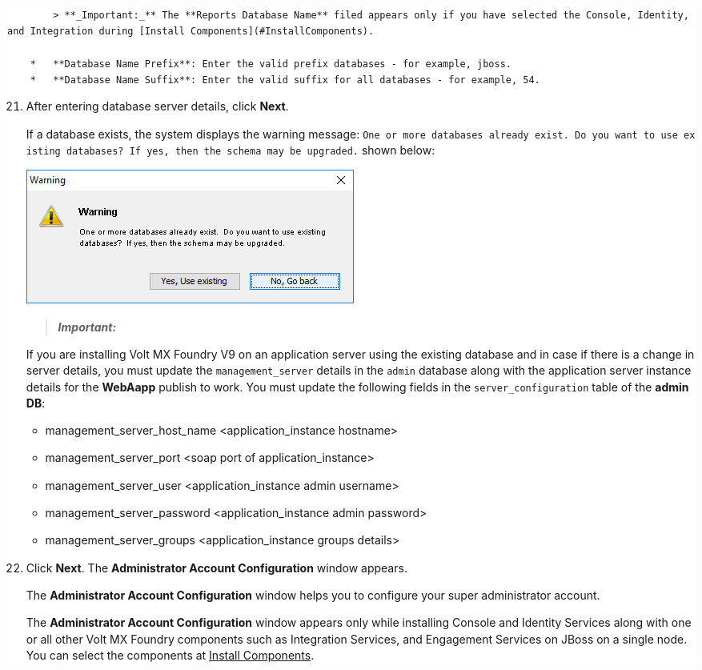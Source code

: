             > **_Important:_** The **Reports Database Name** filed appears only if you have selected the Console, Identity, and Integration during [Install Components](#InstallComponents).
            
        *   **Database Name Prefix**: Enter the valid prefix databases - for example, jboss.
        *   **Database Name Suffix**: Enter the valid suffix for all databases - for example, 54.
21. After entering database server details, click **Next**.
    
    If a database exists, the system displays the warning message: `One or more databases already exist. Do you want to use existing databases? If yes, then the schema may be upgraded.` shown below:
    
    ![](Resources/Images/DBexist.png)
    
    > **_Important:_**
    
    If you are installing Volt MX Foundry V9 on an application server using the existing database and in case if there is a change in server details, you must update the `management_server` details in the `admin` database along with the application server instance details for the **WebAapp** publish to work. You must update the following fields in the `server_configuration` table of the **admin DB**:
    
    *   management\_server\_host\_name <application\_instance hostname> 
    *   management\_server\_port <soap port of application\_instance>  
        
    *   management\_server\_user <application\_instance admin username>
    *   management\_server\_password <application\_instance admin password>
    *   management\_server\_groups <application\_instance groups details>
    
22. Click **Next**. The **Administrator Account Configuration** window appears.
    
    The **Administrator Account Configuration** window helps you to configure your super administrator account.
    
    The **Administrator Account Configuration** window appears only while installing Console and Identity Services along with one or all other Volt MX Foundry components such as Integration Services, and Engagement Services on JBoss on a single node. You can select the components at [Install Components](#InstallComponents).
    